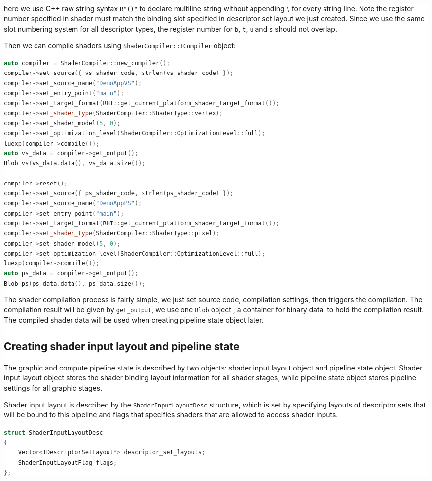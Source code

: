 here we use C++ raw string syntax `R"()"` to declare multiline string without appending `\` for every string line. Note the register number specified in shader must match the binding slot specified in descriptor set layout we just created. Since we use the same slot numbering system for all descriptor types, the register number for `b`, `t`, `u` and `s` should not overlap.

Then we can compile shaders using `ShaderCompiler::ICompiler` object:

```c++
auto compiler = ShaderCompiler::new_compiler();
compiler->set_source({ vs_shader_code, strlen(vs_shader_code) });
compiler->set_source_name("DemoAppVS");
compiler->set_entry_point("main");
compiler->set_target_format(RHI::get_current_platform_shader_target_format());
compiler->set_shader_type(ShaderCompiler::ShaderType::vertex);
compiler->set_shader_model(5, 0);
compiler->set_optimization_level(ShaderCompiler::OptimizationLevel::full);
luexp(compiler->compile());
auto vs_data = compiler->get_output();
Blob vs(vs_data.data(), vs_data.size());

compiler->reset();
compiler->set_source({ ps_shader_code, strlen(ps_shader_code) });
compiler->set_source_name("DemoAppPS");
compiler->set_entry_point("main");
compiler->set_target_format(RHI::get_current_platform_shader_target_format());
compiler->set_shader_type(ShaderCompiler::ShaderType::pixel);
compiler->set_shader_model(5, 0);
compiler->set_optimization_level(ShaderCompiler::OptimizationLevel::full);
luexp(compiler->compile());
auto ps_data = compiler->get_output();
Blob ps(ps_data.data(), ps_data.size());
```

The shader compilation process is fairly simple, we just set source code, compilation settings, then triggers the compilation. The compilation result will be given by `get_output`, we use one `Blob` object , a container for binary data, to hold the compilation result. The compiled shader data will be used when creating pipeline state object later.



## Creating shader input layout and pipeline state

The graphic and compute pipeline state is described by two objects: shader input layout object and pipeline state object. Shader input layout object stores the shader binding layout information for all shader stages, while pipeline state object stores pipeline settings for all graphic stages. 

Shader input layout is described by the `ShaderInputLayoutDesc` structure, which is set by specifying layouts of descriptor sets that will be bound to this pipeline and flags that specifies shaders that are allowed to access shader inputs.

```c++
struct ShaderInputLayoutDesc
{
	Vector<IDescriptorSetLayout*> descriptor_set_layouts;
	ShaderInputLayoutFlag flags;
};
```
